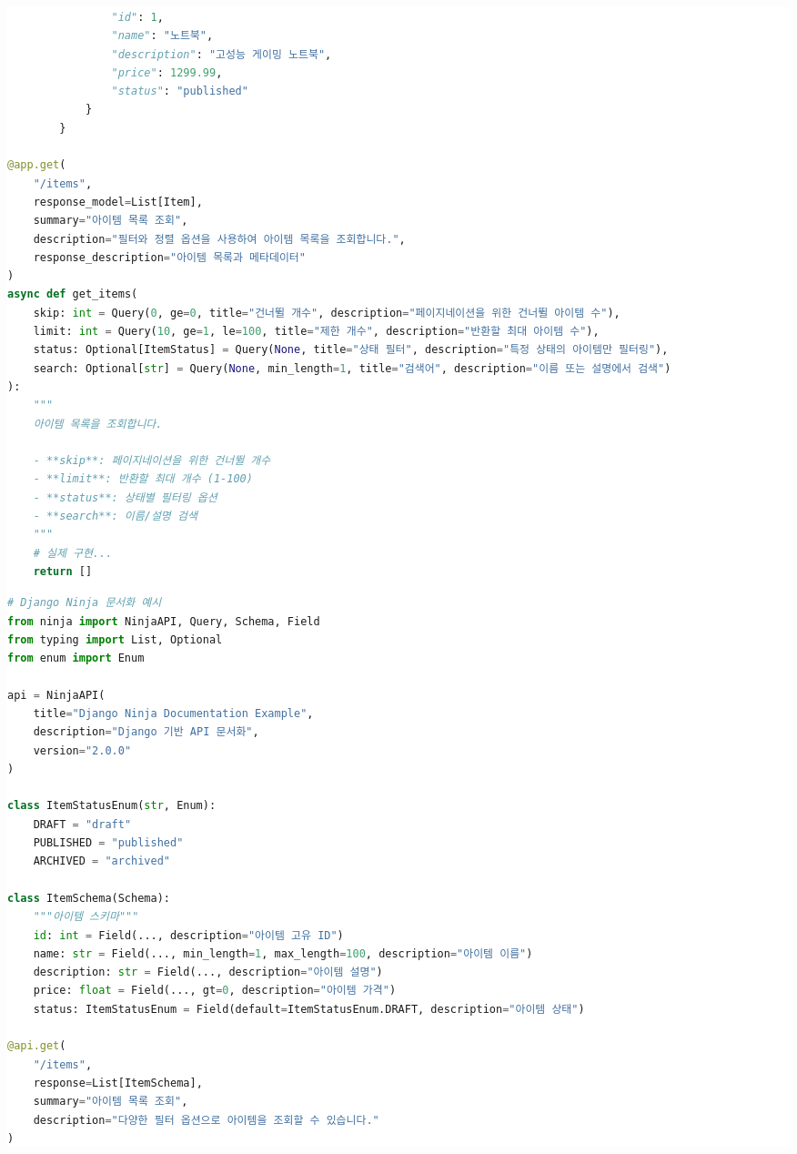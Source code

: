 ```python
                "id": 1,
                "name": "노트북",
                "description": "고성능 게이밍 노트북",
                "price": 1299.99,
                "status": "published"
            }
        }

@app.get(
    "/items",
    response_model=List[Item],
    summary="아이템 목록 조회",
    description="필터와 정렬 옵션을 사용하여 아이템 목록을 조회합니다.",
    response_description="아이템 목록과 메타데이터"
)
async def get_items(
    skip: int = Query(0, ge=0, title="건너뛸 개수", description="페이지네이션을 위한 건너뛸 아이템 수"),
    limit: int = Query(10, ge=1, le=100, title="제한 개수", description="반환할 최대 아이템 수"),
    status: Optional[ItemStatus] = Query(None, title="상태 필터", description="특정 상태의 아이템만 필터링"),
    search: Optional[str] = Query(None, min_length=1, title="검색어", description="이름 또는 설명에서 검색")
):
    """
    아이템 목록을 조회합니다.
    
    - **skip**: 페이지네이션을 위한 건너뛸 개수
    - **limit**: 반환할 최대 개수 (1-100)
    - **status**: 상태별 필터링 옵션
    - **search**: 이름/설명 검색
    """
    # 실제 구현...
    return []
```

```python
# Django Ninja 문서화 예시  
from ninja import NinjaAPI, Query, Schema, Field
from typing import List, Optional
from enum import Enum

api = NinjaAPI(
    title="Django Ninja Documentation Example", 
    description="Django 기반 API 문서화",
    version="2.0.0"
)

class ItemStatusEnum(str, Enum):
    DRAFT = "draft"
    PUBLISHED = "published" 
    ARCHIVED = "archived"

class ItemSchema(Schema):
    """아이템 스키마"""
    id: int = Field(..., description="아이템 고유 ID")
    name: str = Field(..., min_length=1, max_length=100, description="아이템 이름")
    description: str = Field(..., description="아이템 설명")
    price: float = Field(..., gt=0, description="아이템 가격")
    status: ItemStatusEnum = Field(default=ItemStatusEnum.DRAFT, description="아이템 상태")

@api.get(
    "/items", 
    response=List[ItemSchema],
    summary="아이템 목록 조회",
    description="다양한 필터 옵션으로 아이템을 조회할 수 있습니다."
)
```